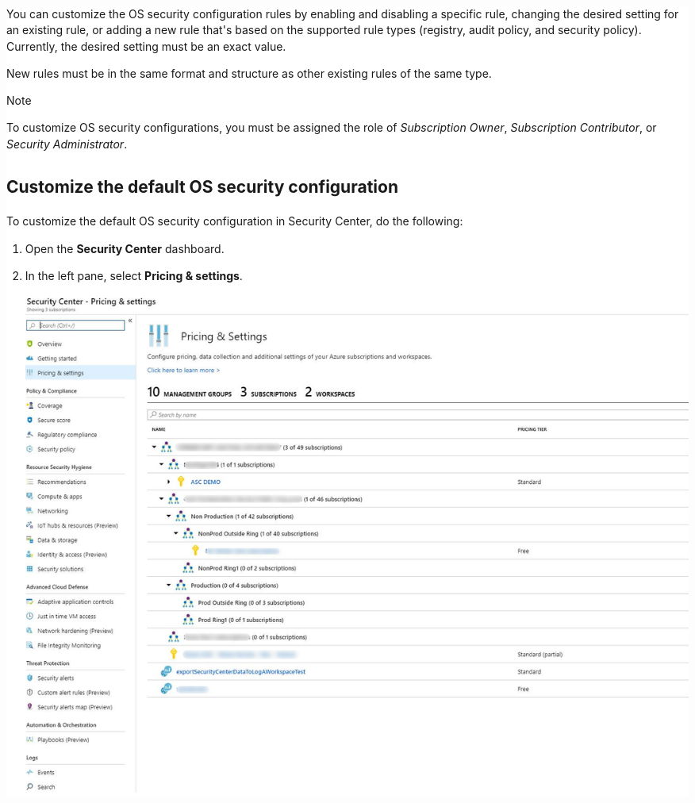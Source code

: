 You can customize the OS security configuration rules by enabling and disabling a specific rule, changing the desired setting for an existing rule, or adding a new rule that's based on the supported rule types (registry, audit policy, and security policy). Currently, the desired setting must be an exact value.

New rules must be in the same format and structure as other existing rules of the same type.

> [!NOTE]
> To customize OS security configurations, you must be assigned the role of *Subscription Owner*, *Subscription Contributor*, or *Security Administrator*.
>
>

## Customize the default OS security configuration

To customize the default OS security configuration in Security Center, do the following:

1.  Open the **Security Center** dashboard.

2.  In the left pane, select **Pricing & settings**.

    ![Security Policy list](media/security-center-customize-os-security-config/manual-provision.png)
